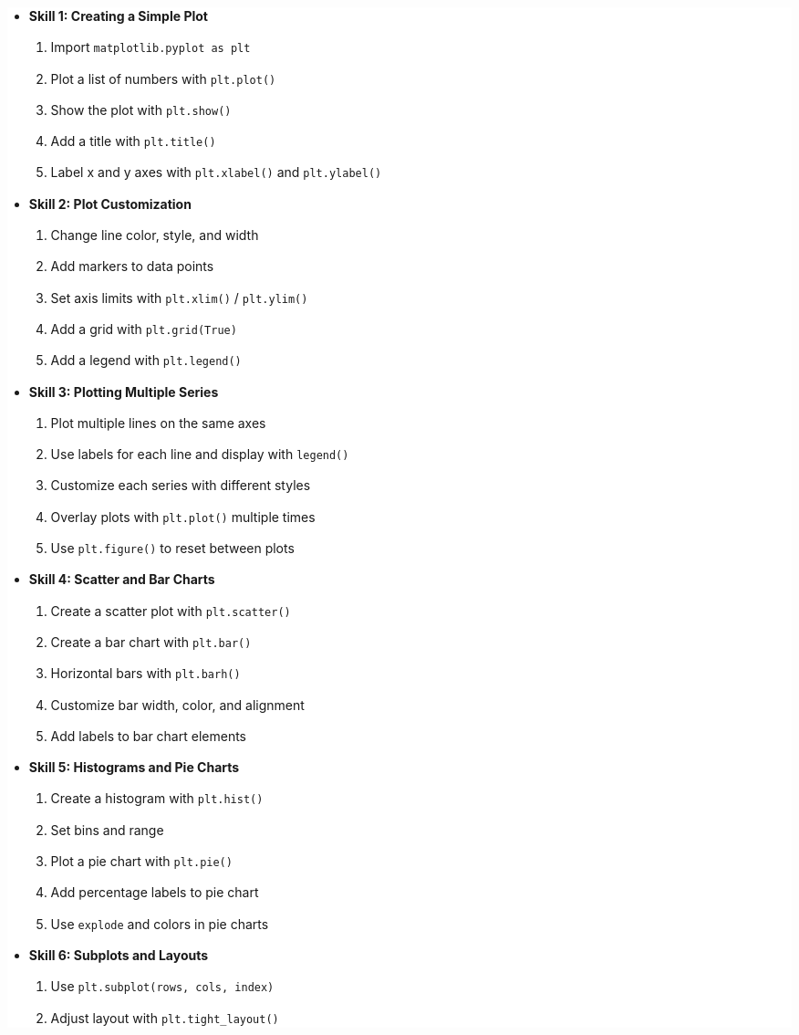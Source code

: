 * **Skill 1: Creating a Simple Plot**

  1. Import `matplotlib.pyplot as plt`

  2. Plot a list of numbers with `plt.plot()`

  3. Show the plot with `plt.show()`

  4. Add a title with `plt.title()`

  5. Label x and y axes with `plt.xlabel()` and `plt.ylabel()`

* **Skill 2: Plot Customization**

  1. Change line color, style, and width

  2. Add markers to data points

  3. Set axis limits with `plt.xlim()` / `plt.ylim()`

  4. Add a grid with `plt.grid(True)`

  5. Add a legend with `plt.legend()`

* **Skill 3: Plotting Multiple Series**

  1. Plot multiple lines on the same axes

  2. Use labels for each line and display with `legend()`

  3. Customize each series with different styles

  4. Overlay plots with `plt.plot()` multiple times

  5. Use `plt.figure()` to reset between plots

* **Skill 4: Scatter and Bar Charts**

  1. Create a scatter plot with `plt.scatter()`

  2. Create a bar chart with `plt.bar()`

  3. Horizontal bars with `plt.barh()`

  4. Customize bar width, color, and alignment

  5. Add labels to bar chart elements

* **Skill 5: Histograms and Pie Charts**

  1. Create a histogram with `plt.hist()`

  2. Set bins and range

  3. Plot a pie chart with `plt.pie()`

  4. Add percentage labels to pie chart

  5. Use `explode` and colors in pie charts

* **Skill 6: Subplots and Layouts**

  1. Use `plt.subplot(rows, cols, index)`

  2. Adjust layout with `plt.tight_layout()`
